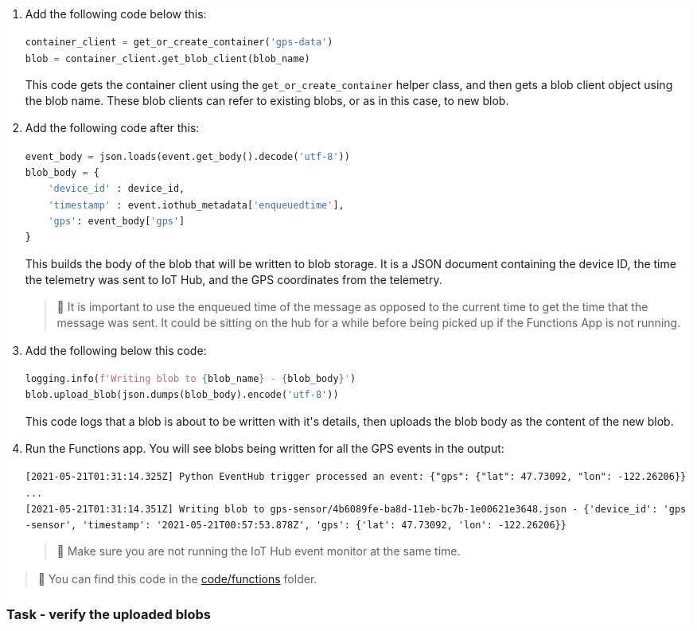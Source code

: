 1. Add the following code below this:

    ```python
    container_client = get_or_create_container('gps-data')
    blob = container_client.get_blob_client(blob_name)
    ```

    This code gets the container client using the `get_or_create_container` helper class, and then gets a blob client object using the blob name. These blob clients can refer to existing blobs, or as in this case, to new blob.

1. Add the following code after this:

    ```python
    event_body = json.loads(event.get_body().decode('utf-8'))
    blob_body = {
        'device_id' : device_id,
        'timestamp' : event.iothub_metadata['enqueuedtime'],
        'gps': event_body['gps']
    }
    ```

    This builds the body of the blob that will be written to blob storage. It is a JSON document containing the device ID, the time the telemetry was sent to IoT Hub, and the GPS coordinates from the telemetry.

    > 💁 It is important to use the enqueued time of the message as opposed to the current time to get the time that the message was sent. It could be sitting on the hub for a while before being picked up if the Functions App is not running.

1. Add the following below this code:

    ```python
    logging.info(f'Writing blob to {blob_name} - {blob_body}')
    blob.upload_blob(json.dumps(blob_body).encode('utf-8'))
    ```

    This code logs that a blob is about to be written with it's details, then uploads the blob body as the content of the new blob.

1. Run the Functions app. You will see blobs being written for all the GPS events in the output:

    ```output
    [2021-05-21T01:31:14.325Z] Python EventHub trigger processed an event: {"gps": {"lat": 47.73092, "lon": -122.26206}}
    ...
    [2021-05-21T01:31:14.351Z] Writing blob to gps-sensor/4b6089fe-ba8d-11eb-bc7b-1e00621e3648.json - {'device_id': 'gps-sensor', 'timestamp': '2021-05-21T00:57:53.878Z', 'gps': {'lat': 47.73092, 'lon': -122.26206}}
    ```

    > 💁 Make sure you are not running the IoT Hub event monitor at the same time.


> 💁 You can find this code in the [code/functions](code/functions) folder.

### Task - verify the uploaded blobs
